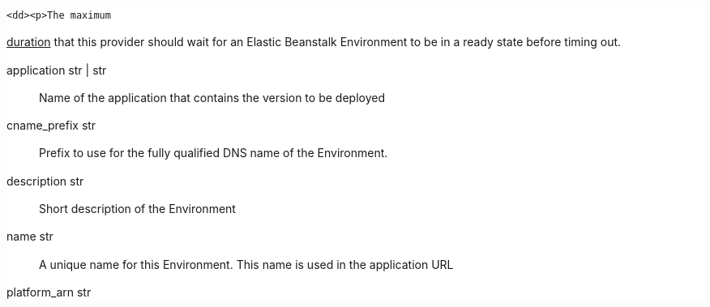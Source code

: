     <dd><p>The maximum
<a href="https://golang.org/pkg/time/#ParseDuration">duration</a> that this provider should
wait for an Elastic Beanstalk Environment to be in a ready state before timing
out.</p>
</dd></dl>
</pulumi-choosable>
</div>

<div>
<pulumi-choosable type="language" values="python">
<dl class="resources-properties"><dt class="property-required"
            title="Required">
        <span id="application_python">
<a data-swiftype-name="resource-property" data-swiftype-type="text" href="#application_python" style="color: inherit; text-decoration: inherit;">application</a>
</span>
        <span class="property-indicator"></span>
        <span class="property-type">str | str</span>
    </dt>
    <dd><p>Name of the application that contains the version
to be deployed</p>
</dd><dt class="property-optional property-replacement"
            title="Optional">
        <span id="cname_prefix_python">
<a data-swiftype-name="resource-property" data-swiftype-type="text" href="#cname_prefix_python" style="color: inherit; text-decoration: inherit;">cname_<wbr>prefix</a>
</span>
        <span class="property-indicator"></span>
        <span class="property-type">str</span>
    </dt>
    <dd><p>Prefix to use for the fully qualified DNS name of
the Environment.</p>
</dd><dt class="property-optional"
            title="Optional">
        <span id="description_python">
<a data-swiftype-name="resource-property" data-swiftype-type="text" href="#description_python" style="color: inherit; text-decoration: inherit;">description</a>
</span>
        <span class="property-indicator"></span>
        <span class="property-type">str</span>
    </dt>
    <dd><p>Short description of the Environment</p>
</dd><dt class="property-optional property-replacement"
            title="Optional">
        <span id="name_python">
<a data-swiftype-name="resource-property" data-swiftype-type="text" href="#name_python" style="color: inherit; text-decoration: inherit;">name</a>
</span>
        <span class="property-indicator"></span>
        <span class="property-type">str</span>
    </dt>
    <dd><p>A unique name for this Environment. This name is used
in the application URL</p>
</dd><dt class="property-optional"
            title="Optional">
        <span id="platform_arn_python">
<a data-swiftype-name="resource-property" data-swiftype-type="text" href="#platform_arn_python" style="color: inherit; text-decoration: inherit;">platform_<wbr>arn</a>
</span>
        <span class="property-indicator"></span>
        <span class="property-type">str</span>
    </dt>